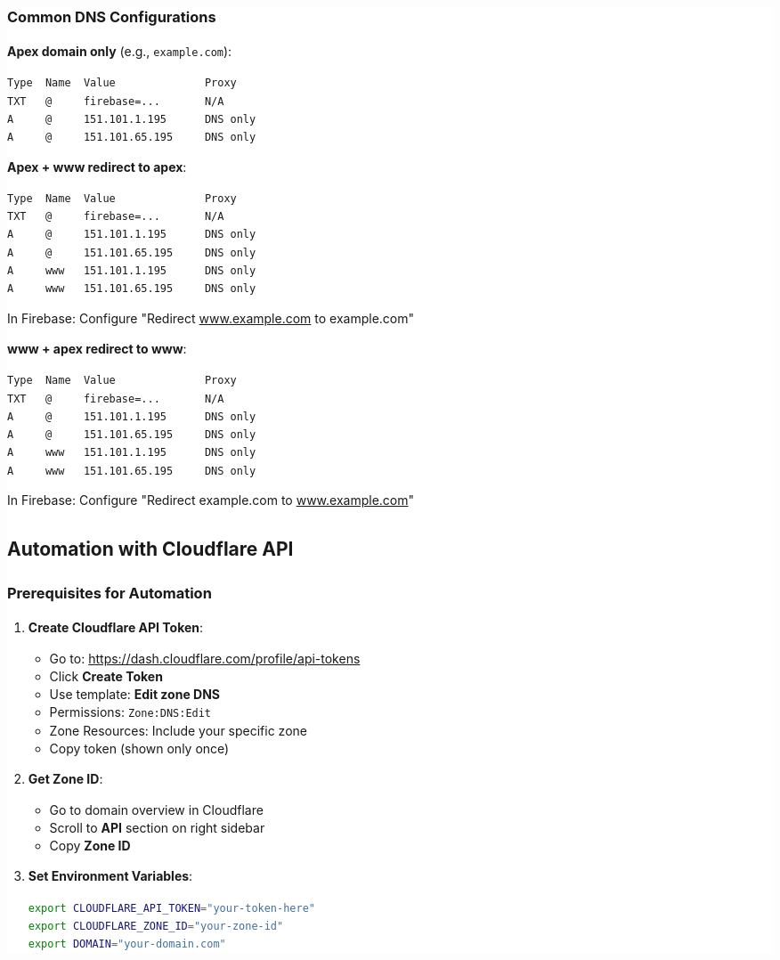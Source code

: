 ### Common DNS Configurations

**Apex domain only** (e.g., `example.com`):
```
Type  Name  Value              Proxy
TXT   @     firebase=...       N/A
A     @     151.101.1.195      DNS only
A     @     151.101.65.195     DNS only
```

**Apex + www redirect to apex**:
```
Type  Name  Value              Proxy
TXT   @     firebase=...       N/A
A     @     151.101.1.195      DNS only
A     @     151.101.65.195     DNS only
A     www   151.101.1.195      DNS only
A     www   151.101.65.195     DNS only
```

In Firebase: Configure "Redirect www.example.com to example.com"

**www + apex redirect to www**:
```
Type  Name  Value              Proxy
TXT   @     firebase=...       N/A
A     @     151.101.1.195      DNS only
A     @     151.101.65.195     DNS only
A     www   151.101.1.195      DNS only
A     www   151.101.65.195     DNS only
```

In Firebase: Configure "Redirect example.com to www.example.com"

## Automation with Cloudflare API

### Prerequisites for Automation

1. **Create Cloudflare API Token**:
   - Go to: https://dash.cloudflare.com/profile/api-tokens
   - Click **Create Token**
   - Use template: **Edit zone DNS**
   - Permissions: `Zone:DNS:Edit`
   - Zone Resources: Include your specific zone
   - Copy token (shown only once)

2. **Get Zone ID**:
   - Go to domain overview in Cloudflare
   - Scroll to **API** section on right sidebar
   - Copy **Zone ID**

3. **Set Environment Variables**:
   ```bash
   export CLOUDFLARE_API_TOKEN="your-token-here"
   export CLOUDFLARE_ZONE_ID="your-zone-id"
   export DOMAIN="your-domain.com"
   ```
